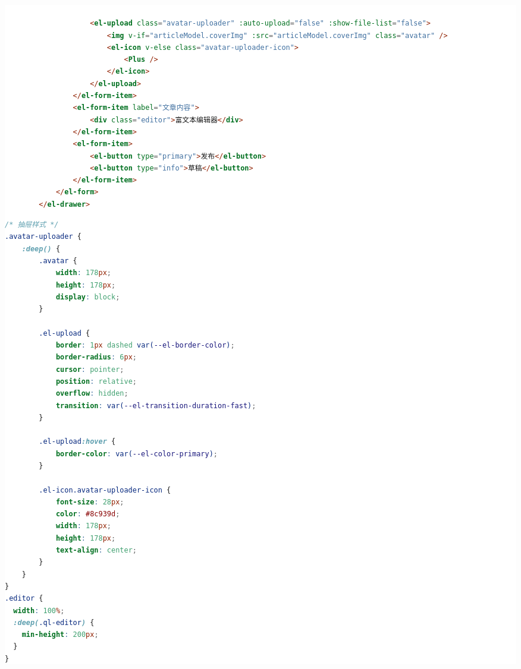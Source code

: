 ```html

                    <el-upload class="avatar-uploader" :auto-upload="false" :show-file-list="false">
                        <img v-if="articleModel.coverImg" :src="articleModel.coverImg" class="avatar" />
                        <el-icon v-else class="avatar-uploader-icon">
                            <Plus />
                        </el-icon>
                    </el-upload>
                </el-form-item>
                <el-form-item label="文章内容">
                    <div class="editor">富文本编辑器</div>
                </el-form-item>
                <el-form-item>
                    <el-button type="primary">发布</el-button>
                    <el-button type="info">草稿</el-button>
                </el-form-item>
            </el-form>
        </el-drawer>
```

```css
/* 抽屉样式 */
.avatar-uploader {
    :deep() {
        .avatar {
            width: 178px;
            height: 178px;
            display: block;
        }

        .el-upload {
            border: 1px dashed var(--el-border-color);
            border-radius: 6px;
            cursor: pointer;
            position: relative;
            overflow: hidden;
            transition: var(--el-transition-duration-fast);
        }

        .el-upload:hover {
            border-color: var(--el-color-primary);
        }

        .el-icon.avatar-uploader-icon {
            font-size: 28px;
            color: #8c939d;
            width: 178px;
            height: 178px;
            text-align: center;
        }
    }
}
.editor {
  width: 100%;
  :deep(.ql-editor) {
    min-height: 200px;
  }
}
```
